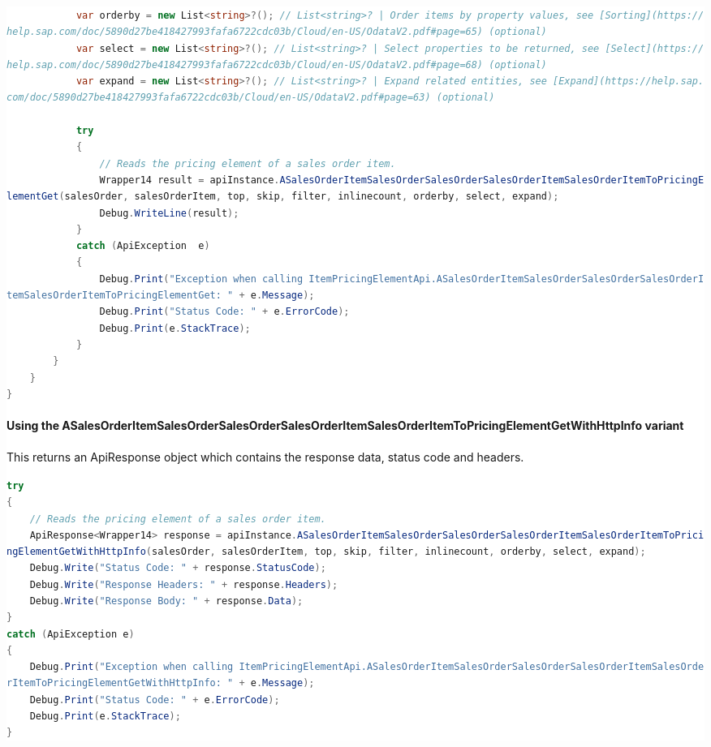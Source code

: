 ```csharp
            var orderby = new List<string>?(); // List<string>? | Order items by property values, see [Sorting](https://help.sap.com/doc/5890d27be418427993fafa6722cdc03b/Cloud/en-US/OdataV2.pdf#page=65) (optional) 
            var select = new List<string>?(); // List<string>? | Select properties to be returned, see [Select](https://help.sap.com/doc/5890d27be418427993fafa6722cdc03b/Cloud/en-US/OdataV2.pdf#page=68) (optional) 
            var expand = new List<string>?(); // List<string>? | Expand related entities, see [Expand](https://help.sap.com/doc/5890d27be418427993fafa6722cdc03b/Cloud/en-US/OdataV2.pdf#page=63) (optional) 

            try
            {
                // Reads the pricing element of a sales order item.
                Wrapper14 result = apiInstance.ASalesOrderItemSalesOrderSalesOrderSalesOrderItemSalesOrderItemToPricingElementGet(salesOrder, salesOrderItem, top, skip, filter, inlinecount, orderby, select, expand);
                Debug.WriteLine(result);
            }
            catch (ApiException  e)
            {
                Debug.Print("Exception when calling ItemPricingElementApi.ASalesOrderItemSalesOrderSalesOrderSalesOrderItemSalesOrderItemToPricingElementGet: " + e.Message);
                Debug.Print("Status Code: " + e.ErrorCode);
                Debug.Print(e.StackTrace);
            }
        }
    }
}
```

#### Using the ASalesOrderItemSalesOrderSalesOrderSalesOrderItemSalesOrderItemToPricingElementGetWithHttpInfo variant
This returns an ApiResponse object which contains the response data, status code and headers.

```csharp
try
{
    // Reads the pricing element of a sales order item.
    ApiResponse<Wrapper14> response = apiInstance.ASalesOrderItemSalesOrderSalesOrderSalesOrderItemSalesOrderItemToPricingElementGetWithHttpInfo(salesOrder, salesOrderItem, top, skip, filter, inlinecount, orderby, select, expand);
    Debug.Write("Status Code: " + response.StatusCode);
    Debug.Write("Response Headers: " + response.Headers);
    Debug.Write("Response Body: " + response.Data);
}
catch (ApiException e)
{
    Debug.Print("Exception when calling ItemPricingElementApi.ASalesOrderItemSalesOrderSalesOrderSalesOrderItemSalesOrderItemToPricingElementGetWithHttpInfo: " + e.Message);
    Debug.Print("Status Code: " + e.ErrorCode);
    Debug.Print(e.StackTrace);
}
```

